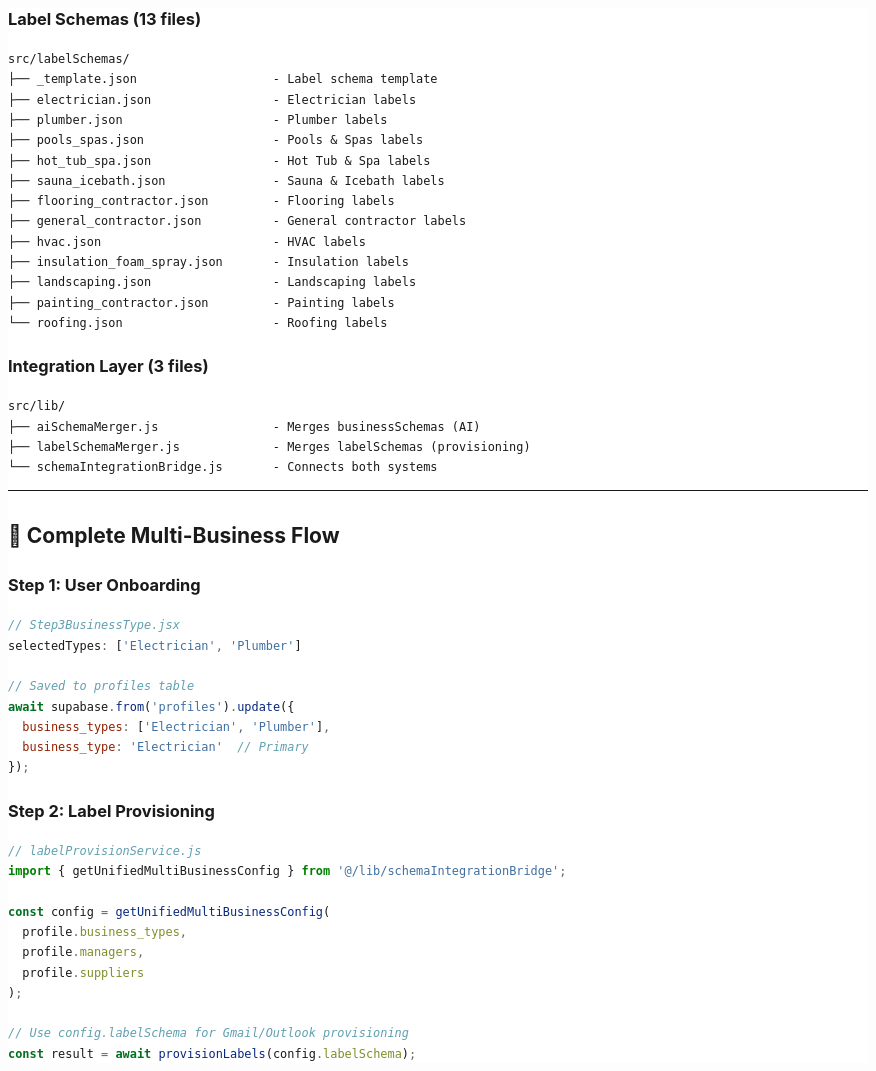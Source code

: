 ```
```

### **Label Schemas** (13 files)
```
src/labelSchemas/
├── _template.json                   - Label schema template
├── electrician.json                 - Electrician labels
├── plumber.json                     - Plumber labels
├── pools_spas.json                  - Pools & Spas labels
├── hot_tub_spa.json                 - Hot Tub & Spa labels
├── sauna_icebath.json               - Sauna & Icebath labels
├── flooring_contractor.json         - Flooring labels
├── general_contractor.json          - General contractor labels
├── hvac.json                        - HVAC labels
├── insulation_foam_spray.json       - Insulation labels
├── landscaping.json                 - Landscaping labels
├── painting_contractor.json         - Painting labels
└── roofing.json                     - Roofing labels
```

### **Integration Layer** (3 files)
```
src/lib/
├── aiSchemaMerger.js                - Merges businessSchemas (AI)
├── labelSchemaMerger.js             - Merges labelSchemas (provisioning)
└── schemaIntegrationBridge.js       - Connects both systems
```

---

## 🔄 **Complete Multi-Business Flow**

### **Step 1: User Onboarding**
```javascript
// Step3BusinessType.jsx
selectedTypes: ['Electrician', 'Plumber']

// Saved to profiles table
await supabase.from('profiles').update({
  business_types: ['Electrician', 'Plumber'],
  business_type: 'Electrician'  // Primary
});
```

### **Step 2: Label Provisioning**
```javascript
// labelProvisionService.js
import { getUnifiedMultiBusinessConfig } from '@/lib/schemaIntegrationBridge';

const config = getUnifiedMultiBusinessConfig(
  profile.business_types,
  profile.managers,
  profile.suppliers
);

// Use config.labelSchema for Gmail/Outlook provisioning
const result = await provisionLabels(config.labelSchema);
```
